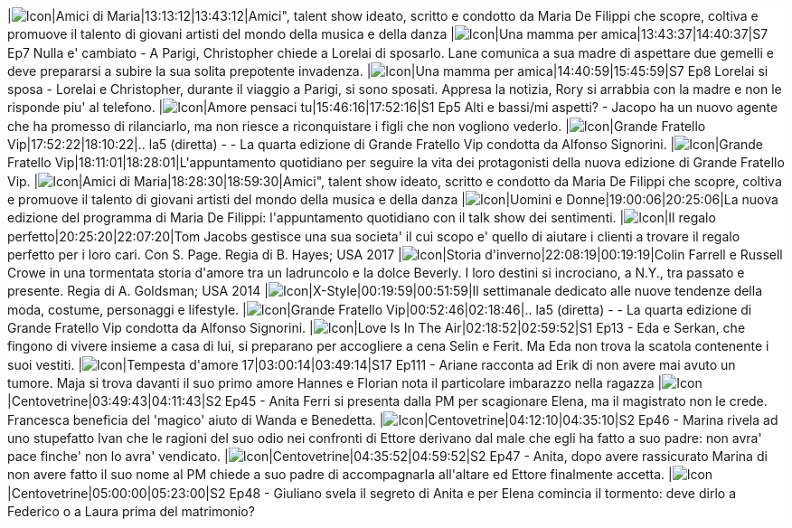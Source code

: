 |![Icon](https://guidatv.sky.it/uuid/efc6abcd-67f7-459b-8c8f-b4c7607b8f9b/cover?md5ChecksumParam=5643c834578f8e684db1d5c8f360bc96)|Amici di Maria|13:13:12|13:43:12|Amici&quot;, talent show ideato, scritto e condotto da Maria De Filippi che scopre, coltiva e promuove il talento di giovani artisti del mondo della musica e della danza
|![Icon](https://guidatv.sky.it/uuid/baf77907-b8c1-4111-a1d9-9c4500ac8768/cover?md5ChecksumParam=95b0005a53d0258dede03fad5f1dab70)|Una mamma per amica|13:43:37|14:40:37|S7 Ep7 Nulla e&#039; cambiato - A Parigi, Christopher chiede a Lorelai di sposarlo. Lane comunica a sua madre di aspettare due gemelli e deve prepararsi a subire la sua solita prepotente invadenza.
|![Icon](https://guidatv.sky.it/uuid/4e22952a-43dc-4485-b5ed-df823cac437e/cover?md5ChecksumParam=95b0005a53d0258dede03fad5f1dab70)|Una mamma per amica|14:40:59|15:45:59|S7 Ep8 Lorelai si sposa - Lorelai e Christopher, durante il viaggio a Parigi, si sono sposati. Appresa la notizia, Rory si arrabbia con la madre e non le risponde piu&#039; al telefono.
|![Icon](https://guidatv.sky.it/uuid/1f3cc532-e8c5-4752-8d48-4c658b630a84/cover?md5ChecksumParam=e8f0a3ece2b831ea5d9372a45a39c40d)|Amore pensaci tu|15:46:16|17:52:16|S1 Ep5 Alti e bassi/mi aspetti? - Jacopo ha un nuovo agente che ha promesso di rilanciarlo, ma non riesce a riconquistare i figli che non vogliono vederlo.
|![Icon](https://guidatv.sky.it/uuid/9fbe2172-3e1f-4dd6-bbe4-e291ca5d4def/cover?md5ChecksumParam=a1b41a5f12187bad2b906dc2d54e9549)|Grande Fratello Vip|17:52:22|18:10:22|.. la5 (diretta) - - La quarta edizione di Grande Fratello Vip condotta da Alfonso Signorini.
|![Icon](https://guidatv.sky.it/uuid/47d63203-f52a-4093-b13b-ed497ee6a384/cover?md5ChecksumParam=e1348d846a92c12c7d898de41f852679)|Grande Fratello Vip|18:11:01|18:28:01|L&#039;appuntamento quotidiano per seguire la vita dei protagonisti della nuova edizione di Grande Fratello Vip.
|![Icon](https://guidatv.sky.it/uuid/c0bf374f-a4da-41f5-a7aa-4cfac1cade4b/cover?md5ChecksumParam=5643c834578f8e684db1d5c8f360bc96)|Amici di Maria|18:28:30|18:59:30|Amici&quot;, talent show ideato, scritto e condotto da Maria De Filippi che scopre, coltiva e promuove il talento di giovani artisti del mondo della musica e della danza
|![Icon](https://guidatv.sky.it/uuid/a7404faa-ae57-4b55-bd91-9c6bac1280bd/cover?md5ChecksumParam=d0b14796d33cf0c9e73f509356bd2fd5)|Uomini e Donne|19:00:06|20:25:06|La nuova edizione del programma di Maria De Filippi: l&#039;appuntamento quotidiano con il talk show dei sentimenti.
|![Icon](https://guidatv.sky.it/uuid/00eadd52-6eb1-489c-85c9-8ab927ed9e6b/cover?md5ChecksumParam=fbd246fccc3b3afced1d3dc702a5f634)|Il regalo perfetto|20:25:20|22:07:20|Tom Jacobs gestisce una sua societa&#039; il cui scopo e&#039; quello di aiutare i clienti a trovare il regalo perfetto per i loro cari. Con S. Page. Regia di B. Hayes; USA 2017
|![Icon](https://guidatv.sky.it/uuid/32382484-1022-4514-ac16-0009516447c3/cover?md5ChecksumParam=226d399586dd2ec96abbc22f24a52aac)|Storia d&#039;inverno|22:08:19|00:19:19|Colin Farrell e Russell Crowe in una tormentata storia d&#039;amore tra un ladruncolo e la dolce Beverly. I loro destini si incrociano, a N.Y., tra passato e presente. Regia di A. Goldsman; USA 2014
|![Icon](https://guidatv.sky.it/uuid/6c7d7788-bfe0-4ff8-b7b6-b08c00f522d7/cover?md5ChecksumParam=c2cd44dd24cdfa264c1e8619907fa795)|X-Style|00:19:59|00:51:59|Il settimanale dedicato alle nuove tendenze della moda, costume, personaggi e lifestyle.
|![Icon](https://guidatv.sky.it/uuid/9fbe2172-3e1f-4dd6-bbe4-e291ca5d4def/cover?md5ChecksumParam=a1b41a5f12187bad2b906dc2d54e9549)|Grande Fratello Vip|00:52:46|02:18:46|.. la5 (diretta) - - La quarta edizione di Grande Fratello Vip condotta da Alfonso Signorini.
|![Icon](https://guidatv.sky.it/uuid/b49cd025-5b4a-4bf7-a276-8e15cfa532a9/cover?md5ChecksumParam=4a2f17b0a5b152f98f2632ab59706418)|Love Is In The Air|02:18:52|02:59:52|S1 Ep13 - Eda e Serkan, che fingono di vivere insieme a casa di lui, si preparano per accogliere a cena Selin e Ferit. Ma Eda non trova la scatola contenente i suoi vestiti.
|![Icon](https://guidatv.sky.it/uuid/8f50b059-88ad-4889-b780-ce398132aa50/cover?md5ChecksumParam=98ff1c4a24a1429dee22e3c3c698dfbd)|Tempesta d&#039;amore 17|03:00:14|03:49:14|S17 Ep111 - Ariane racconta ad Erik di non avere mai avuto un tumore. Maja si trova davanti il suo primo amore Hannes e Florian nota il particolare imbarazzo nella ragazza
|![Icon](https://guidatv.sky.it/uuid/aaf12183-83b8-42e2-bde8-1353b4b9f990/cover?md5ChecksumParam=11b32a314afa608b10fa401f57481d30)|Centovetrine|03:49:43|04:11:43|S2 Ep45 - Anita Ferri si presenta dalla PM per scagionare Elena, ma il magistrato non le crede. Francesca beneficia del &#039;magico&#039; aiuto di Wanda e Benedetta.
|![Icon](https://guidatv.sky.it/uuid/cdaafb58-1869-4590-954f-ce14e9d54f9b/cover?md5ChecksumParam=11b32a314afa608b10fa401f57481d30)|Centovetrine|04:12:10|04:35:10|S2 Ep46 - Marina rivela ad uno stupefatto Ivan che le ragioni del suo odio nei confronti di Ettore derivano dal male che egli ha fatto a suo padre: non avra&#039; pace finche&#039; non lo avra&#039; vendicato.
|![Icon](https://guidatv.sky.it/uuid/8a5e5278-795d-46f5-a0cf-cfe33115bf08/cover?md5ChecksumParam=11b32a314afa608b10fa401f57481d30)|Centovetrine|04:35:52|04:59:52|S2 Ep47 - Anita, dopo avere rassicurato Marina di non avere fatto il suo nome al PM chiede a suo padre di accompagnarla all&#039;altare ed Ettore finalmente accetta.
|![Icon](https://guidatv.sky.it/uuid/02e19041-1c77-4f22-b5b4-9b6d6501328c/cover?md5ChecksumParam=11b32a314afa608b10fa401f57481d30)|Centovetrine|05:00:00|05:23:00|S2 Ep48 - Giuliano svela il segreto di Anita e per Elena comincia il tormento: deve dirlo a Federico o a Laura prima del matrimonio?